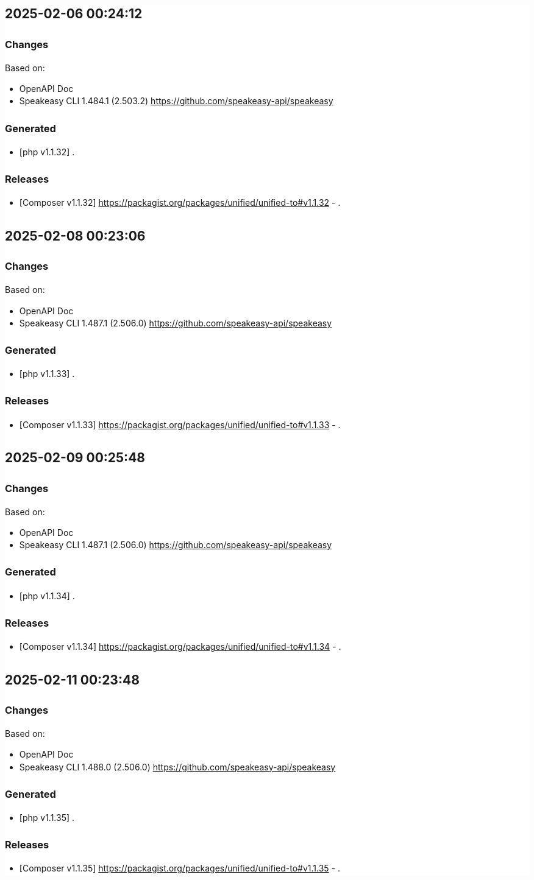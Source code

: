 ## 2025-02-06 00:24:12
### Changes
Based on:
- OpenAPI Doc  
- Speakeasy CLI 1.484.1 (2.503.2) https://github.com/speakeasy-api/speakeasy
### Generated
- [php v1.1.32] .
### Releases
- [Composer v1.1.32] https://packagist.org/packages/unified/unified-to#v1.1.32 - .

## 2025-02-08 00:23:06
### Changes
Based on:
- OpenAPI Doc  
- Speakeasy CLI 1.487.1 (2.506.0) https://github.com/speakeasy-api/speakeasy
### Generated
- [php v1.1.33] .
### Releases
- [Composer v1.1.33] https://packagist.org/packages/unified/unified-to#v1.1.33 - .

## 2025-02-09 00:25:48
### Changes
Based on:
- OpenAPI Doc  
- Speakeasy CLI 1.487.1 (2.506.0) https://github.com/speakeasy-api/speakeasy
### Generated
- [php v1.1.34] .
### Releases
- [Composer v1.1.34] https://packagist.org/packages/unified/unified-to#v1.1.34 - .

## 2025-02-11 00:23:48
### Changes
Based on:
- OpenAPI Doc  
- Speakeasy CLI 1.488.0 (2.506.0) https://github.com/speakeasy-api/speakeasy
### Generated
- [php v1.1.35] .
### Releases
- [Composer v1.1.35] https://packagist.org/packages/unified/unified-to#v1.1.35 - .
